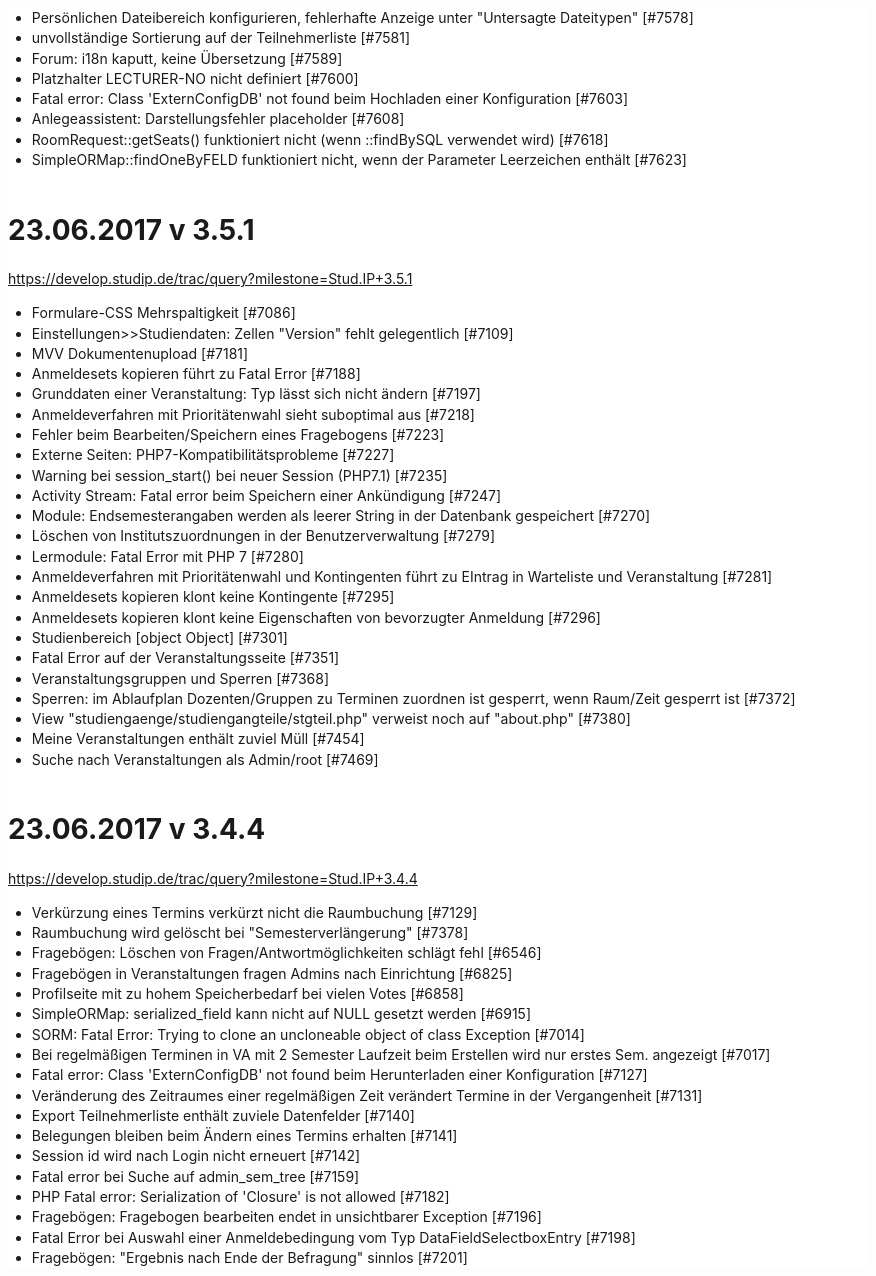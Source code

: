 - Persönlichen Dateibereich konfigurieren, fehlerhafte Anzeige unter "Untersagte Dateitypen" [#7578]
- unvollständige Sortierung auf der Teilnehmerliste [#7581]
- Forum: i18n kaputt, keine Übersetzung [#7589]
- Platzhalter LECTURER-NO nicht definiert [#7600]
- Fatal error: Class 'ExternConfigDB' not found beim Hochladen einer Konfiguration [#7603]
- Anlegeassistent: Darstellungsfehler placeholder [#7608]
- RoomRequest::getSeats() funktioniert nicht (wenn ::findBySQL verwendet wird) [#7618]
- SimpleORMap::findOneByFELD funktioniert nicht, wenn der Parameter Leerzeichen enthält [#7623]

# 23.06.2017 v 3.5.1

https://develop.studip.de/trac/query?milestone=Stud.IP+3.5.1

- Formulare-CSS Mehrspaltigkeit [#7086]
- Einstellungen>>Studiendaten: Zellen "Version" fehlt gelegentlich [#7109]
- MVV Dokumentenupload [#7181]
- Anmeldesets kopieren führt zu Fatal Error [#7188]
- Grunddaten einer Veranstaltung: Typ lässt sich nicht ändern [#7197]
- Anmeldeverfahren mit Prioritätenwahl sieht suboptimal aus [#7218]
- Fehler beim Bearbeiten/Speichern eines Fragebogens [#7223]
- Externe Seiten: PHP7-Kompatibilitätsprobleme [#7227]
- Warning bei session_start() bei neuer Session (PHP7.1) [#7235]
- Activity Stream: Fatal error beim Speichern einer Ankündigung [#7247]
- Module: Endsemesterangaben werden als leerer String in der Datenbank gespeichert [#7270]
- Löschen von Institutszuordnungen in der Benutzerverwaltung [#7279]
- Lermodule: Fatal Error mit PHP 7 [#7280]
- Anmeldeverfahren mit Prioritätenwahl und Kontingenten führt zu EIntrag in Warteliste und Veranstaltung [#7281]
- Anmeldesets kopieren klont keine Kontingente [#7295]
- Anmeldesets kopieren klont keine Eigenschaften von bevorzugter Anmeldung [#7296]
- Studienbereich [object Object] [#7301]
- Fatal Error auf der Veranstaltungsseite [#7351]
- Veranstaltungsgruppen und Sperren [#7368]
- Sperren:  im Ablaufplan Dozenten/Gruppen zu Terminen zuordnen ist gesperrt, wenn Raum/Zeit gesperrt ist [#7372]
- View "studiengaenge/studiengangteile/stgteil.php" verweist noch auf "about.php" [#7380]
- Meine Veranstaltungen enthält zuviel Müll [#7454]
- Suche nach Veranstaltungen als Admin/root [#7469]

# 23.06.2017 v 3.4.4

https://develop.studip.de/trac/query?milestone=Stud.IP+3.4.4

- Verkürzung eines Termins verkürzt nicht die Raumbuchung [#7129]
- Raumbuchung wird gelöscht bei "Semesterverlängerung" [#7378]
- Fragebögen: Löschen von Fragen/Antwortmöglichkeiten schlägt fehl [#6546]
- Fragebögen in Veranstaltungen fragen Admins nach Einrichtung [#6825]
- Profilseite mit zu hohem Speicherbedarf bei vielen Votes [#6858]
- SimpleORMap: serialized_field kann nicht auf NULL gesetzt werden [#6915]
- SORM: Fatal Error: Trying to clone an uncloneable object of class Exception [#7014]
- Bei regelmäßigen Terminen in VA mit 2 Semester Laufzeit beim Erstellen wird nur erstes Sem. angezeigt [#7017]
- Fatal error: Class 'ExternConfigDB' not found beim Herunterladen einer Konfiguration [#7127]
- Veränderung des Zeitraumes einer regelmäßigen Zeit verändert Termine in der Vergangenheit [#7131]
- Export Teilnehmerliste enthält zuviele Datenfelder [#7140]
- Belegungen bleiben beim Ändern eines Termins erhalten [#7141]
- Session id wird nach Login nicht erneuert [#7142]
- Fatal error bei Suche auf admin_sem_tree [#7159]
- PHP Fatal error: Serialization of 'Closure' is not allowed [#7182]
- Fragebögen: Fragebogen bearbeiten endet in unsichtbarer Exception [#7196]
- Fatal Error bei Auswahl einer Anmeldebedingung vom Typ DataFieldSelectboxEntry [#7198]
- Fragebögen: "Ergebnis nach Ende der Befragung" sinnlos [#7201]